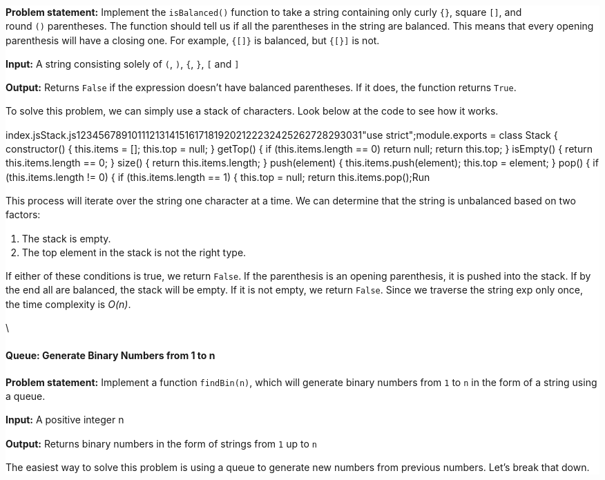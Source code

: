 **Problem statement:** Implement the `isBalanced()` function to take a string containing only curly `{}`, square `[]`, and round `()` parentheses. The function should tell us if all the parentheses in the string are balanced. This means that every opening parenthesis will have a closing one. For example, `{[]}` is balanced, but `{[}]` is not.

**Input:** A string consisting solely of `(`, `)`, `{`, `}`, `[` and `]`

```

```

**Output:** Returns `False` if the expression doesn’t have balanced parentheses. If it does, the function returns `True`.

```

```

To solve this problem, we can simply use a stack of characters. Look below at the code to see how it works.

index.jsStack.js12345678910111213141516171819202122232425262728293031"use strict";module.exports = class Stack { constructor() { this.items = \[]; this.top = null; } getTop() { if (this.items.length == 0) return null; return this.top; } isEmpty() { return this.items.length == 0; } size() { return this.items.length; } push(element) { this.items.push(element); this.top = element; } pop() { if (this.items.length != 0) { if (this.items.length == 1) { this.top = null; return this.items.pop();Run

This process will iterate over the string one character at a time. We can determine that the string is unbalanced based on two factors:

1. The stack is empty.
2. The top element in the stack is not the right type.

If either of these conditions is true, we return `False`. If the parenthesis is an opening parenthesis, it is pushed into the stack. If by the end all are balanced, the stack will be empty. If it is not empty, we return `False`. Since we traverse the string exp only once, the time complexity is *O(n)*.

\

#### [](https://github.com/bgoonz/INTERVIEW-PREP-COMPLETE/blob/master/useful-downloads.md#queue-generate-binary-numbers-from-1-to-n)Queue: Generate Binary Numbers from 1 to n

**Problem statement:** Implement a function `findBin(n)`, which will generate binary numbers from `1` to `n` in the form of a string using a queue.

**Input:** A positive integer n

```

```

**Output:** Returns binary numbers in the form of strings from `1` up to `n`

```

```

The easiest way to solve this problem is using a queue to generate new numbers from previous numbers. Let’s break that down.
